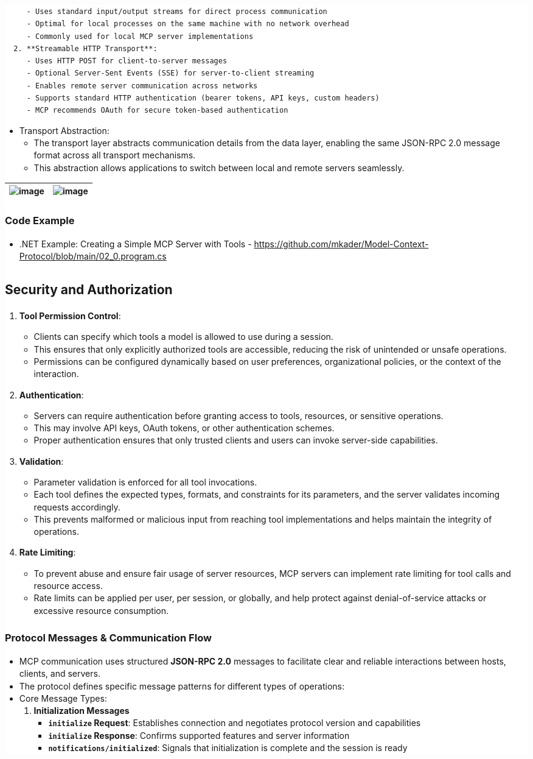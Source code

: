          - Uses standard input/output streams for direct process communication
         - Optimal for local processes on the same machine with no network overhead
         - Commonly used for local MCP server implementations
      2. **Streamable HTTP Transport**:
         - Uses HTTP POST for client-to-server messages  
         - Optional Server-Sent Events (SSE) for server-to-client streaming
         - Enables remote server communication across networks
         - Supports standard HTTP authentication (bearer tokens, API keys, custom headers)
         - MCP recommends OAuth for secure token-based authentication
  * Transport Abstraction:
    * The transport layer abstracts communication details from the data layer, enabling the same JSON-RPC 2.0 message format across all transport mechanisms.
    * This abstraction allows applications to switch between local and remote servers seamlessly.

| <img width="400" height="300" alt="image" src="https://github.com/user-attachments/assets/aa348536-c87a-49e6-b9b6-e55235fb13e1" /> | <img width="400" height="200" alt="image" src="https://github.com/user-attachments/assets/1c209702-a1c2-45af-bbd5-88847e695933" /> |
|------------------------------------------------------------------------------------------------------------------------------------|------------------------------------------------------------------------------------------------------------------------------------|

### Code Example
 * .NET Example: Creating a Simple MCP Server with Tools - https://github.com/mkader/Model-Context-Protocol/blob/main/02_0.program.cs

## Security and Authorization
1. **Tool Permission Control**:
   * Clients can specify which tools a model is allowed to use during a session.
   * This ensures that only explicitly authorized tools are accessible, reducing the risk of unintended or unsafe operations.
   * Permissions can be configured dynamically based on user preferences, organizational policies, or the context of the interaction.

2. **Authentication**:  
   * Servers can require authentication before granting access to tools, resources, or sensitive operations.
   * This may involve API keys, OAuth tokens, or other authentication schemes.
   * Proper authentication ensures that only trusted clients and users can invoke server-side capabilities.

3. **Validation**:  
   * Parameter validation is enforced for all tool invocations.
   * Each tool defines the expected types, formats, and constraints for its parameters, and the server validates incoming requests accordingly.
   * This prevents malformed or malicious input from reaching tool implementations and helps maintain the integrity of operations.

4. **Rate Limiting**:  
   * To prevent abuse and ensure fair usage of server resources, MCP servers can implement rate limiting for tool calls and resource access.
   * Rate limits can be applied per user, per session, or globally, and help protect against denial-of-service attacks or excessive resource consumption.

### Protocol Messages & Communication Flow
 * MCP communication uses structured **JSON-RPC 2.0** messages to facilitate clear and reliable interactions between hosts, clients, and servers.
 * The protocol defines specific message patterns for different types of operations:
 * Core Message Types:
   1. **Initialization Messages**
      - **`initialize` Request**: Establishes connection and negotiates protocol version and capabilities
      - **`initialize` Response**: Confirms supported features and server information  
      - **`notifications/initialized`**: Signals that initialization is complete and the session is ready
